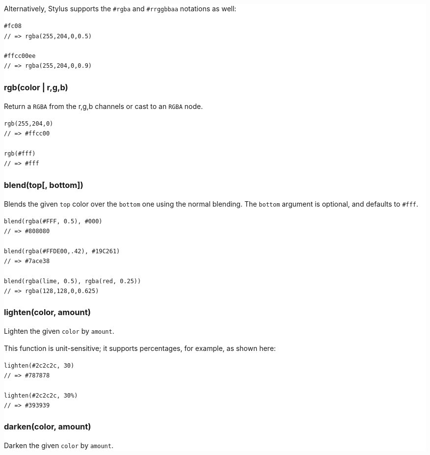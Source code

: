 Alternatively, Stylus supports the `#rgba` and `#rrggbbaa` notations as well:

```stylus
#fc08
// => rgba(255,204,0,0.5)

#ffcc00ee
// => rgba(255,204,0,0.9)
```

### rgb(color | r,g,b)

Return a `RGBA` from the r,g,b channels or cast to an `RGBA` node.

```stylus
rgb(255,204,0)
// => #ffcc00

rgb(#fff)
// => #fff
```

### blend(top[, bottom])

Blends the given `top` color over the `bottom` one using the normal blending. The `bottom` argument is optional, and defaults to `#fff`.

```stylus
blend(rgba(#FFF, 0.5), #000)
// => #808080

blend(rgba(#FFDE00,.42), #19C261)
// => #7ace38

blend(rgba(lime, 0.5), rgba(red, 0.25))
// => rgba(128,128,0,0.625)
```

### lighten(color, amount)

Lighten the given `color` by `amount`. 

This function is unit-sensitive; it supports percentages, for example, as shown here:

```stylus
lighten(#2c2c2c, 30)
// => #787878

lighten(#2c2c2c, 30%)
// => #393939
```

### darken(color, amount)

Darken the given `color` by `amount`.
